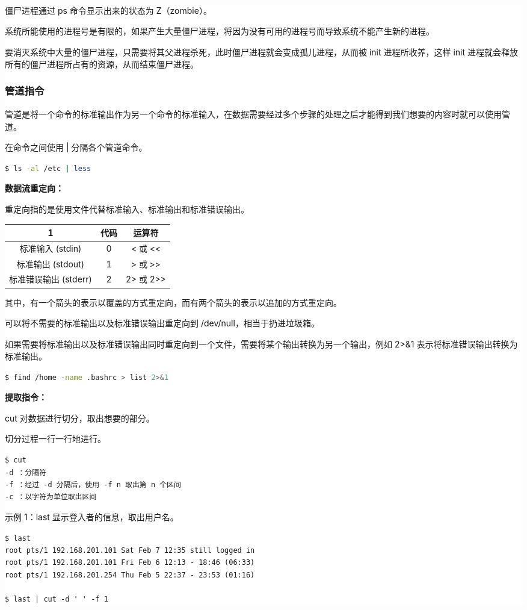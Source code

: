 僵尸进程通过 ps 命令显示出来的状态为 Z（zombie）。

系统所能使用的进程号是有限的，如果产生大量僵尸进程，将因为没有可用的进程号而导致系统不能产生新的进程。

要消灭系统中大量的僵尸进程，只需要将其父进程杀死，此时僵尸进程就会变成孤儿进程，从而被 init 进程所收养，这样 init 进程就会释放所有的僵尸进程所占有的资源，从而结束僵尸进程。



### 管道指令

管道是将一个命令的标准输出作为另一个命令的标准输入，在数据需要经过多个步骤的处理之后才能得到我们想要的内容时就可以使用管道。

在命令之间使用 | 分隔各个管道命令。

```bash
$ ls -al /etc | less
```



**数据流重定向：**

重定向指的是使用文件代替标准输入、标准输出和标准错误输出。

|           1           | 代码 |    运算符    |
| :-------------------: | :--: | :----------: |
|   标准输入 (stdin)    |  0   |  \< 或 \<\<  |
|   标准输出 (stdout)   |  1   | &gt; 或 \>\> |
| 标准错误输出 (stderr) |  2   | 2\> 或 2\>\> |

其中，有一个箭头的表示以覆盖的方式重定向，而有两个箭头的表示以追加的方式重定向。

可以将不需要的标准输出以及标准错误输出重定向到 /dev/null，相当于扔进垃圾箱。

如果需要将标准输出以及标准错误输出同时重定向到一个文件，需要将某个输出转换为另一个输出，例如 2\>&1 表示将标准错误输出转换为标准输出。

```bash
$ find /home -name .bashrc > list 2>&1
```



**提取指令：**

cut 对数据进行切分，取出想要的部分。

切分过程一行一行地进行。

```shell
$ cut
-d ：分隔符
-f ：经过 -d 分隔后，使用 -f n 取出第 n 个区间
-c ：以字符为单位取出区间
```

示例 1：last 显示登入者的信息，取出用户名。

```shell
$ last
root pts/1 192.168.201.101 Sat Feb 7 12:35 still logged in
root pts/1 192.168.201.101 Fri Feb 6 12:13 - 18:46 (06:33)
root pts/1 192.168.201.254 Thu Feb 5 22:37 - 23:53 (01:16)

$ last | cut -d ' ' -f 1
```
